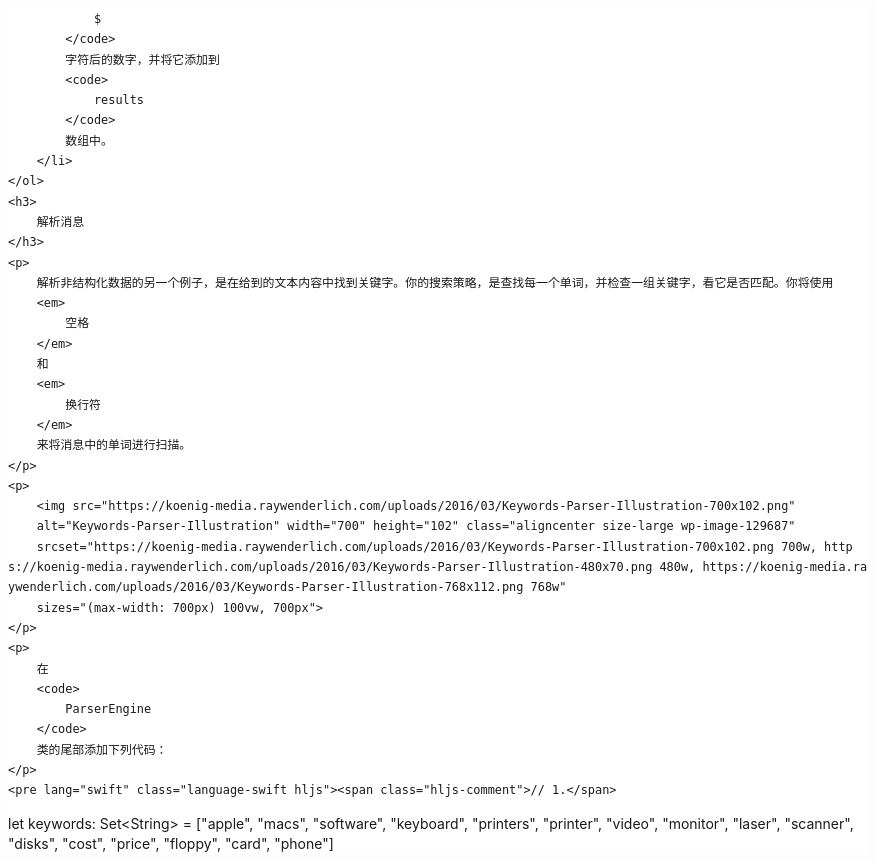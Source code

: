                 $
            </code>
            字符后的数字，并将它添加到
            <code>
                results
            </code>
            数组中。
        </li>
    </ol>
    <h3>
        解析消息
    </h3>
    <p>
        解析非结构化数据的另一个例子，是在给到的文本内容中找到关键字。你的搜索策略，是查找每一个单词，并检查一组关键字，看它是否匹配。你将使用
        <em>
            空格
        </em>
        和
        <em>
            换行符
        </em>
        来将消息中的单词进行扫描。
    </p>
    <p>
        <img src="https://koenig-media.raywenderlich.com/uploads/2016/03/Keywords-Parser-Illustration-700x102.png"
        alt="Keywords-Parser-Illustration" width="700" height="102" class="aligncenter size-large wp-image-129687"
        srcset="https://koenig-media.raywenderlich.com/uploads/2016/03/Keywords-Parser-Illustration-700x102.png 700w, https://koenig-media.raywenderlich.com/uploads/2016/03/Keywords-Parser-Illustration-480x70.png 480w, https://koenig-media.raywenderlich.com/uploads/2016/03/Keywords-Parser-Illustration-768x112.png 768w"
        sizes="(max-width: 700px) 100vw, 700px">
    </p>
    <p>
        在
        <code>
            ParserEngine
        </code>
        类的尾部添加下列代码：
    </p>
    <pre lang="swift" class="language-swift hljs"><span class="hljs-comment">// 1.</span>
<span class="hljs-keyword">let</span> keywords: <span class="hljs-type">Set</span>&lt;<span class="hljs-type">String</span>&gt; = [<span class="hljs-string">"apple"</span>, <span class="hljs-string">"macs"</span>, <span class="hljs-string">"software"</span>, <span class="hljs-string">"keyboard"</span>,
                             <span class="hljs-string">"printers"</span>, <span class="hljs-string">"printer"</span>, <span class="hljs-string">"video"</span>, <span class="hljs-string">"monitor"</span>,
                             <span class="hljs-string">"laser"</span>, <span class="hljs-string">"scanner"</span>, <span class="hljs-string">"disks"</span>, <span class="hljs-string">"cost"</span>, <span class="hljs-string">"price"</span>,
                             <span class="hljs-string">"floppy"</span>, <span class="hljs-string">"card"</span>, <span class="hljs-string">"phone"</span>]
